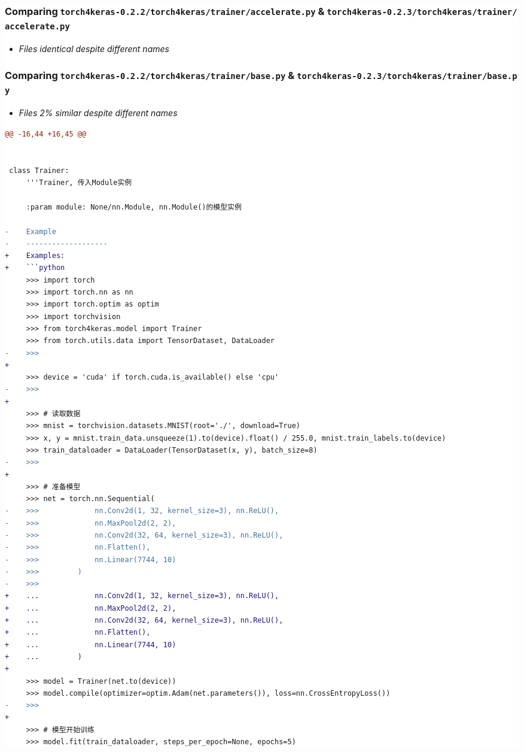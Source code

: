 ### Comparing `torch4keras-0.2.2/torch4keras/trainer/accelerate.py` & `torch4keras-0.2.3/torch4keras/trainer/accelerate.py`

 * *Files identical despite different names*

### Comparing `torch4keras-0.2.2/torch4keras/trainer/base.py` & `torch4keras-0.2.3/torch4keras/trainer/base.py`

 * *Files 2% similar despite different names*

```diff
@@ -16,44 +16,45 @@
 
 
 class Trainer:
     '''Trainer, 传入Module实例
 
     :param module: None/nn.Module, nn.Module()的模型实例
 
-    Example
-    -------------------
+    Examples:
+    ```python
     >>> import torch
     >>> import torch.nn as nn
     >>> import torch.optim as optim
     >>> import torchvision
     >>> from torch4keras.model import Trainer
     >>> from torch.utils.data import TensorDataset, DataLoader
-    >>> 
+     
     >>> device = 'cuda' if torch.cuda.is_available() else 'cpu'
-    >>> 
+     
     >>> # 读取数据
     >>> mnist = torchvision.datasets.MNIST(root='./', download=True)
     >>> x, y = mnist.train_data.unsqueeze(1).to(device).float() / 255.0, mnist.train_labels.to(device)
     >>> train_dataloader = DataLoader(TensorDataset(x, y), batch_size=8)
-    >>> 
+     
     >>> # 准备模型
     >>> net = torch.nn.Sequential(
-    >>>             nn.Conv2d(1, 32, kernel_size=3), nn.ReLU(),
-    >>>             nn.MaxPool2d(2, 2), 
-    >>>             nn.Conv2d(32, 64, kernel_size=3), nn.ReLU(),
-    >>>             nn.Flatten(),
-    >>>             nn.Linear(7744, 10)
-    >>>         )
-    >>> 
+    ...             nn.Conv2d(1, 32, kernel_size=3), nn.ReLU(),
+    ...             nn.MaxPool2d(2, 2), 
+    ...             nn.Conv2d(32, 64, kernel_size=3), nn.ReLU(),
+    ...             nn.Flatten(),
+    ...             nn.Linear(7744, 10)
+    ...         )
+     
     >>> model = Trainer(net.to(device))
     >>> model.compile(optimizer=optim.Adam(net.parameters()), loss=nn.CrossEntropyLoss())
-    >>>
+    
     >>> # 模型开始训练
     >>> model.fit(train_dataloader, steps_per_epoch=None, epochs=5)
```